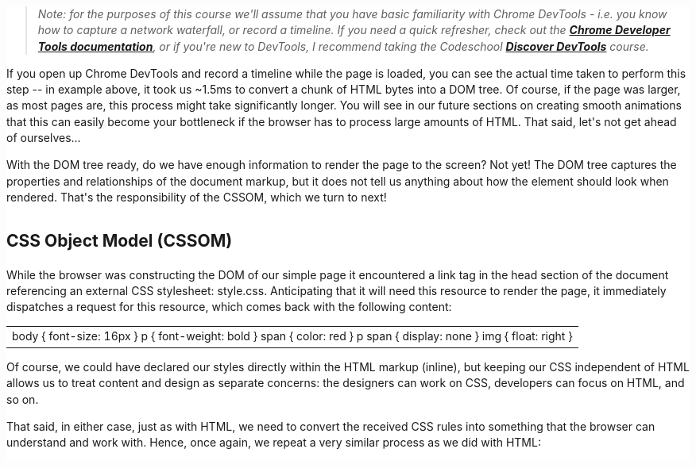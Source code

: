 > _Note: for the purposes of this course we'll assume that you have basic 
> familiarity with Chrome DevTools - i.e. you know how to capture a network 
> waterfall, or record a timeline. If you need a quick refresher, check out the 
> __[Chrome Developer Tools 
> documentation](https://developers.google.com/chrome-developer-tools/)__, or if 
> you're new to DevTools, I recommend taking the Codeschool __[Discover 
> DevTools](http://discover-devtools.codeschool.com/)__ course._

If you open up Chrome DevTools and record a timeline while the page is loaded, 
you can see the actual time taken to perform this step -- in example above, it 
took us ~1.5ms to convert a chunk of HTML bytes into a DOM tree. Of course, if 
the page was larger, as most pages are, this process might take significantly 
longer. You will see in our future sections on creating smooth animations that 
this can easily become your bottleneck if the browser has to process large 
amounts of HTML. That said, let's not get ahead of ourselves…

With the DOM tree ready, do we have enough information to render the page to the 
screen? Not yet! The DOM tree captures the properties and relationships of the 
document markup, but it does not tell us anything about how the element should 
look when rendered. That's the responsibility of the CSSOM, which we turn to 
next!

## CSS Object Model (CSSOM)

While the browser was constructing the DOM of our simple page it encountered a 
link tag in the head section of the document referencing an external CSS 
stylesheet: style.css. Anticipating that it will need this resource to render 
the page, it immediately dispatches a request for this resource, which comes 
back with the following content:


<table>
<tr>
<td>  body { font-size: 16px }
     p { font-weight: bold }
  span { color: red }
p span { display: none }
   img { float: right }</td>
</tr>
</table>

Of course, we could have declared our styles directly within the HTML markup 
(inline), but keeping our CSS independent of HTML allows us to treat content and 
design as separate concerns: the designers can work on CSS, developers can focus 
on HTML, and so on. 

That said, in either case, just as with HTML, we need to convert the received 
CSS rules into something that the browser can understand and work with. Hence, 
once again, we repeat a very similar process as we did with HTML:  



<table>
</table>
